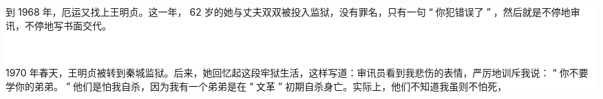   <span class="s1">
   到
  </span>
  <span class="s2">
   1968
  </span>
  <span class="s1">
   年，厄运又找上王明贞。这一年，
  </span>
  <span class="s2">
   62
  </span>
  <span class="s1">
   岁的她与丈夫双双被投入监狱，没有罪名，只有一句
  </span>
  <span class="s2">
   “
  </span>
  <span class="s1">
   你犯错误了
  </span>
  <span class="s2">
   ”
  </span>
  <span class="s1">
   ，然后就是不停地审讯，不停地写书面交代。
  </span>
 </p>
 <p class="p1">
  <span class="s1">
  </span>
  <br/>
 </p>
 <p class="p2">
  <span class="s2">
   1970
  </span>
  <span class="s1">
   年春天，王明贞被转到秦城监狱。后来，她回忆起这段牢狱生活，这样写道：审讯员看到我悲伤的表情，严厉地训斥我说：
  </span>
  <span class="s2">
   “
  </span>
  <span class="s1">
   你不要学你的弟弟。
  </span>
  <span class="s2">
   ”
  </span>
  <span class="s1">
   他们是怕我自杀，因为我有一个弟弟是在
  </span>
  <span class="s2">
   “
  </span>
  <span class="s1">
   文革
  </span>
  <span class="s2">
   ”
  </span>
  <span class="s1">
   初期自杀身亡。实际上，他们不知道我虽则不怕死，
  </span>